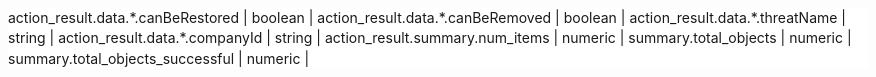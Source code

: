 action\_result\.data\.\*\.canBeRestored | boolean | 
action\_result\.data\.\*\.canBeRemoved | boolean | 
action\_result\.data\.\*\.threatName | string | 
action\_result\.data\.\*\.companyId | string | 
action\_result\.summary\.num\_items | numeric | 
summary\.total\_objects | numeric | 
summary\.total\_objects\_successful | numeric | 
